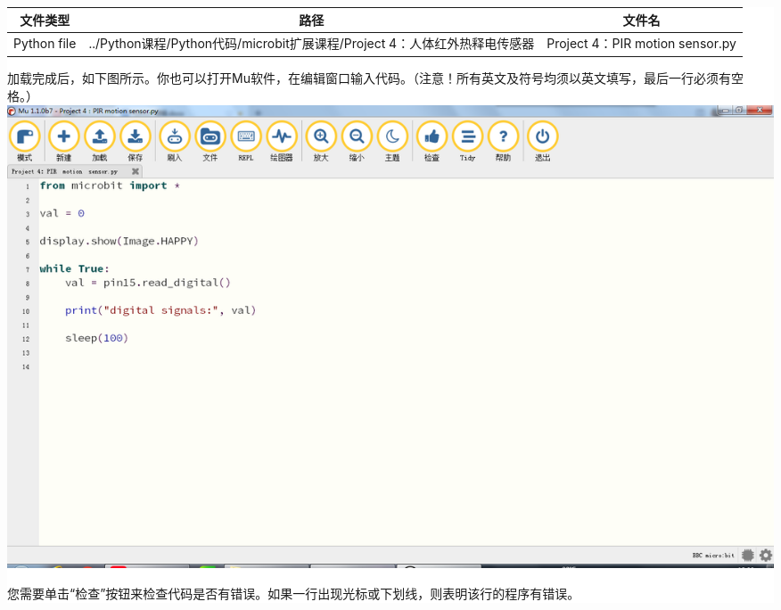 
|文件类型|路径|文件名|
|-|-|-|
|Python file|../Python课程/Python代码/microbit扩展课程/Project 4：人体红外热释电传感器|Project 4：PIR motion sensor.py|




加载完成后，如下图所示。你也可以打开Mu软件，在编辑窗口输入代码。（注意！所有英文及符号均须以英文填写，最后一行必须有空格。）
![](media/fae13d0c607bfd898ae04d0578563072.png)

您需要单击“检查”按钮来检查代码是否有错误。如果一行出现光标或下划线，则表明该行的程序有错误。

